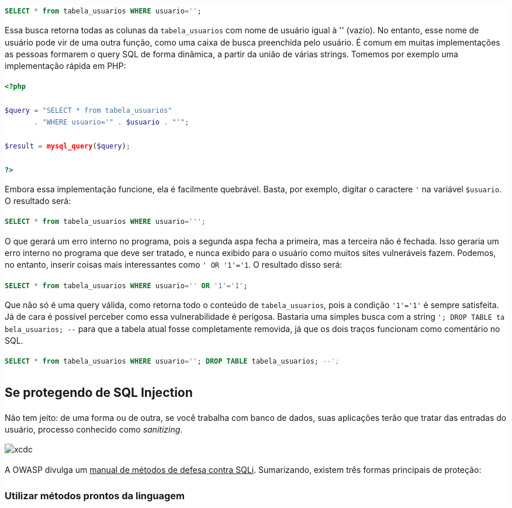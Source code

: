 ```sql
SELECT * from tabela_usuarios WHERE usuario=''; 
```

Essa busca retorna todas as colunas da ``tabela_usuarios`` com nome de usuário igual à '' (vazio). No entanto, esse nome de usuário pode vir de uma outra função, como uma caixa de busca preenchida pelo usuário. É comum em muitas implementações as pessoas formarem o query SQL de forma dinâmica, a partir da união de várias strings. Tomemos por exemplo uma implementação rápida em PHP:

```php
<?php

$query = "SELECT * from tabela_usuarios" 
       . "WHERE usuario='" . $usuario . "'";

$result = mysql_query($query);

?>
```

Embora essa implementação funcione, ela é facilmente quebrável. Basta, por exemplo, digitar o caractere `'` na variável ``$usuario``. O resultado será:

```sql
SELECT * from tabela_usuarios WHERE usuario='''; 
```

O que gerará um erro interno no programa, pois a segunda aspa fecha a primeira, mas a terceira não é fechada. Isso geraria um erro interno no programa que deve ser tratado, e nunca exibido para o usuário como muitos sites vulneráveis fazem. Podemos, no entanto, inserir coisas mais interessantes como `' OR '1'='1`. O resultado disso será:

```sql
SELECT * from tabela_usuarios WHERE usuario='' OR '1'='1';
```

Que não só é uma query válida, como retorna todo o conteúdo de ``tabela_usuarios``, pois a condição `'1'='1'` é sempre satisfeita. Já de cara é possível perceber como essa vulnerabilidade é perigosa. Bastaria uma simples busca com a string `'; DROP TABLE tabela_usuarios; --` para que a tabela atual fosse completamente removida, já que os dois traços funcionam como comentário no SQL.

```sql
SELECT * from tabela_usuarios WHERE usuario=''; DROP TABLE tabela_usuarios; --';
```

## Se protegendo de SQL Injection

Não tem jeito: de uma forma ou de outra, se você trabalha com banco de dados, suas aplicações terão que tratar das entradas do usuário, processo conhecido como *sanitizing*.

![xcdc](https://imgs.xkcd.com/comics/exploits_of_a_mom.png)

A OWASP divulga um [manual de métodos de defesa contra SQLi](https://www.owasp.org/index.php/SQL_Injection_Prevention_Cheat_Sheet). Sumarizando, existem três formas principais de proteção: 

### Utilizar métodos prontos da linguagem
